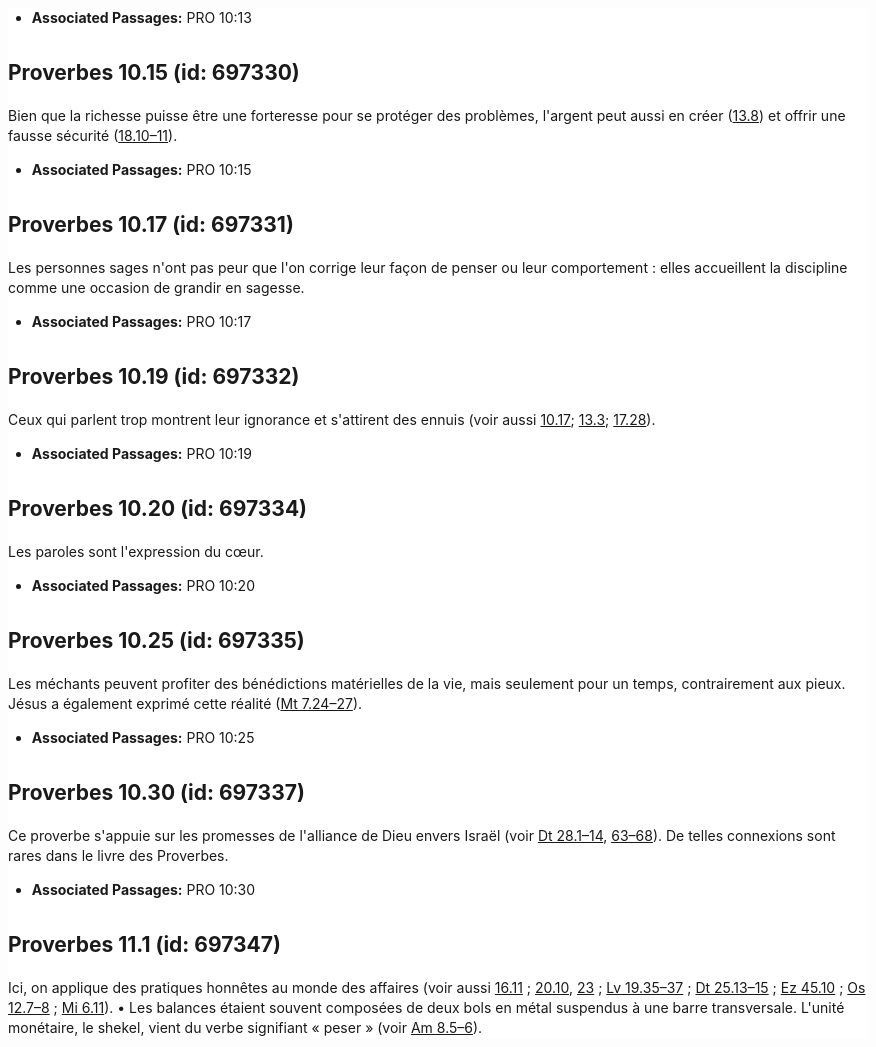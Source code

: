 * **Associated Passages:** PRO 10:13

## Proverbes 10.15 (id: 697330)

Bien que la richesse puisse être une forteresse pour se protéger des problèmes, l'argent peut aussi en créer ([13\.8](https://ref.ly/Prov13:8)) et offrir une fausse sécurité ([18\.10–11](https://ref.ly/Prov18:10-Prov18:11)).

* **Associated Passages:** PRO 10:15

## Proverbes 10.17 (id: 697331)

Les personnes sages n'ont pas peur que l'on corrige leur façon de penser ou leur comportement : elles accueillent la discipline comme une occasion de grandir en sagesse.

* **Associated Passages:** PRO 10:17

## Proverbes 10.19 (id: 697332)

Ceux qui parlent trop montrent leur ignorance et s'attirent des ennuis (voir aussi [10\.17](https://ref.ly/Prov10:17); [13\.3](https://ref.ly/Prov13:3); [17\.28](https://ref.ly/Prov17:28)).

* **Associated Passages:** PRO 10:19

## Proverbes 10.20 (id: 697334)

Les paroles sont l'expression du cœur.

* **Associated Passages:** PRO 10:20

## Proverbes 10.25 (id: 697335)

Les méchants peuvent profiter des bénédictions matérielles de la vie, mais seulement pour un temps, contrairement aux pieux. Jésus a également exprimé cette réalité ([Mt 7\.24–27](https://ref.ly/Matt7:24-Matt7:27)).

* **Associated Passages:** PRO 10:25

## Proverbes 10.30 (id: 697337)

Ce proverbe s'appuie sur les promesses de l'alliance de Dieu envers Israël (voir [Dt 28\.1–14](https://ref.ly/Deut28:1-Deut28:14), [63–68](https://ref.ly/Deut28:63-Deut28:68)). De telles connexions sont rares dans le livre des Proverbes.

* **Associated Passages:** PRO 10:30

## Proverbes 11.1 (id: 697347)

Ici, on applique des pratiques honnêtes au monde des affaires (voir aussi [16\.11](https://ref.ly/Prov16:11) ; [20\.10](https://ref.ly/Prov20:10), [23](https://ref.ly/Prov20:23) ; [Lv 19\.35–37](https://ref.ly/Lev19:35-Lev19:37) ; [Dt 25\.13–15](https://ref.ly/Deut25:13-Deut25:15) ; [Ez 45\.10](https://ref.ly/Ezek45:10) ; [Os 12\.7–8](https://ref.ly/Hos12:7-Hos12:8) ; [Mi 6\.11](https://ref.ly/Mic6:11)). • Les balances étaient souvent composées de deux bols en métal suspendus à une barre transversale. L'unité monétaire, le shekel, vient du verbe signifiant « peser » (voir [Am 8\.5–6](https://ref.ly/Amos8:5-Amos8:6)).
